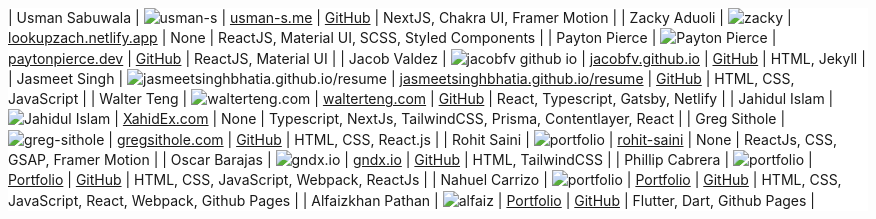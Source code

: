 | Usman Sabuwala          | ![usman-s](https://user-images.githubusercontent.com/107297384/177572197-e0ecc686-260e-48eb-99e3-dcf4061f8d50.png)                           | [usman-s.me](https://www.usman-s.me)                                                | [GitHub](https://github.com/max-programming/usman-s.me)                  | NextJS, Chakra UI, Framer Motion                                                                  |
| Zacky Aduoli            | ![zacky](https://user-images.githubusercontent.com/49382800/177875273-53d77154-14d4-4db8-a9d9-7de204941813.png)                              | [lookupzach.netlify.app](https://lookupzach.netlify.app)                            | None                                                                     | ReactJS, Material UI, SCSS, Styled Components                                                     |
| Payton Pierce           | ![Payton Pierce](https://user-images.githubusercontent.com/18350557/176930938-fc5fab09-c45c-4c4c-a85a-0a3cdd9a4e81.png)                      | [paytonpierce.dev](https://paytonpierce.dev)                                        | [GitHub](https://github.com/paytonjewell/paytonpierce.dev)               | ReactJS, Material UI                                                                              |
| Jacob Valdez            | ![jacobfv github io](https://user-images.githubusercontent.com/40343913/178501844-3067eecd-de14-47ff-812b-57ad1bb3c50c.png)                  | [jacobfv.github.io](https://jacobfv.github.io)                                      | [GitHub](https://github.com/JacobFV/jacobfv.github.io)                   | HTML, Jekyll                                                                                      |
| Jasmeet Singh           | ![jasmeetsinghbhatia.github.io/resume](https://user-images.githubusercontent.com/5153163/178646040-abc99b1e-59b6-4c75-b9a4-a94f269a7b75.png) | [jasmeetsinghbhatia.github.io/resume](https://jasmeetsinghbhatia.github.io/resume)  | [GitHub](https://github.com/jasmeetsinghbhatia/resume)                   | HTML, CSS, JavaScript                                                                             |
| Walter Teng             | ![walterteng.com](https://user-images.githubusercontent.com/16046667/181013137-42c1cbee-351b-4582-943d-85a742fe0332.png)                     | [walterteng.com](https://walterteng.com/)                                           | [GitHub](https://github.com/davzoku/personal-website-v1)                 | React, Typescript, Gatsby, Netlify                                                                |
| Jahidul Islam           | ![Jahidul Islam](https://xahidex.com/site-preview.png)                                                                                       | [XahidEx.com](https://xahidex.com/)                                                 | None                                                                     | Typescript, NextJs, TailwindCSS, Prisma, Contentlayer, React                                      |
| Greg Sithole            | ![greg-sithole](https://user-images.githubusercontent.com/18423188/182963873-6fe4d0a1-5fca-4b29-a44e-3372e36304b7.png)                       | [gregsithole.com](https://gregsithole.com)                                          | [GitHub](https://github.com/GregSithole/gregsithole-react-portfolio)     | HTML, CSS, React.js                                                                               |
| Rohit Saini             | ![portfolio](https://user-images.githubusercontent.com/40729749/183277227-6a2a2537-bb13-4836-bab2-a5f1a56b0ab7.jpg)                          | [rohit-saini](https://portfolio-45b9b.web.app/)                                     | None                                                                     | ReactJs, CSS, GSAP, Framer Motion                                                                 |
| Oscar Barajas           | ![gndx.io](https://user-images.githubusercontent.com/10554486/181944426-ba1b32bf-0adf-44e5-b3b0-f99412932d78.png)                            | [gndx.io](https://gndx.io)                                                          | [GitHub](https://github.com/gndx/gndx.io)                                | HTML, TailwindCSS                                                                                 |
| Phillip Cabrera         | ![portfolio](https://user-images.githubusercontent.com/77460748/183470369-4869772d-a402-49b2-baf2-9b14ab2b237b.png)                          | [Portfolio](https://pcabreram-portfolio.netlify.app/)                               | [GitHub](https://github.com/pcabreram1234/portfolio)                     | HTML, CSS, JavaScript, Webpack, ReactJs                                                           |
| Nahuel Carrizo          | ![portfolio](https://raw.githubusercontent.com/Nahuel61920/portafolio-Nahuel/main/src/img/portfolio.png)                                     | [Portfolio](https://nahuel61920.github.io/portafolio-Nahuel/)                       | [GitHub](https://github.com/Nahuel61920/portafolio-Nahuel)               | HTML, CSS, JavaScript, React, Webpack, Github Pages                                               |
| Alfaizkhan Pathan       | ![alfaiz](https://user-images.githubusercontent.com/62628408/208278845-8b1059e8-7585-43c3-970e-443c9dd58625.png)                             | [Portfolio](https://alfaizkhan.github.io)                                           | [GitHub](https://github.com/Alfaizkhan/alfaizkhan.github.io)             | Flutter, Dart, Github Pages                                                                       |
